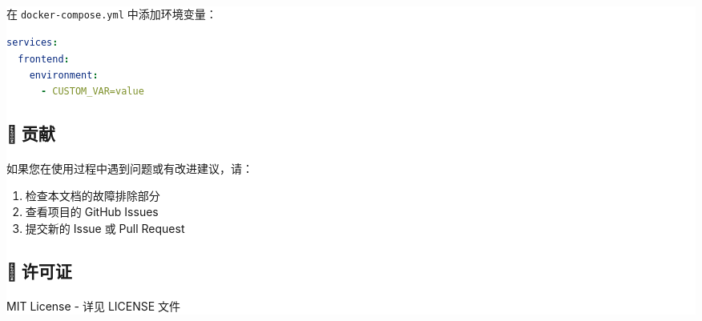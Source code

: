 在 `docker-compose.yml` 中添加环境变量：
```yaml
services:
  frontend:
    environment:
      - CUSTOM_VAR=value
```

## 🤝 贡献

如果您在使用过程中遇到问题或有改进建议，请：

1. 检查本文档的故障排除部分
2. 查看项目的 GitHub Issues
3. 提交新的 Issue 或 Pull Request

## 📄 许可证

MIT License - 详见 LICENSE 文件
